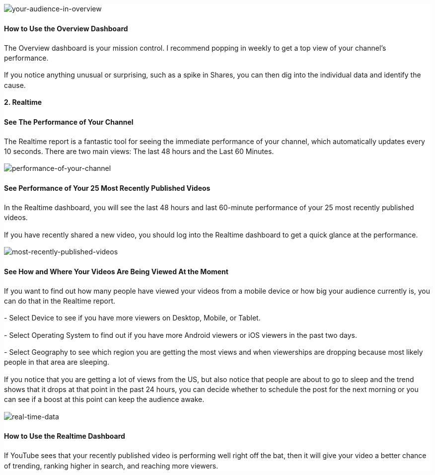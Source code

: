 ![your-audience-in-overview](https://images.wondershare.com/filmora/your-audience-in-overview.jpg)  
  
#### **How to Use the Overview Dashboard**

The Overview dashboard is your mission control. I recommend popping in weekly to get a top view of your channel’s performance.

If you notice anything unusual or surprising, such as a spike in Shares, you can then dig into the individual data and identify the cause.
  
**2\. Realtime**

#### **See The Performance of Your Channel**

The Realtime report is a fantastic tool for seeing the immediate performance of your channel, which automatically updates every 10 seconds. There are two main views: The last 48 hours and the Last 60 Minutes.

![performance-of-your-channel](https://images.wondershare.com/filmora/performance-of-your-channel.jpg)  
  
#### **See Performance of Your 25 Most Recently Published Videos**

In the Realtime dashboard, you will see the last 48 hours and last 60-minute performance of your 25 most recently published videos.

If you have recently shared a new video, you should log into the Realtime dashboard to get a quick glance at the performance.

![most-recently-published-videos](https://images.wondershare.com/filmora/most-recently-published-videos.jpg)  
  
#### **See How and Where Your Videos Are Being Viewed At the Moment**

If you want to find out how many people have viewed your videos from a mobile device or how big your audience currently is, you can do that in the Realtime report.

\- Select Device to see if you have more viewers on Desktop, Mobile, or Tablet.

\- Select Operating System to find out if you have more Android viewers or iOS viewers in the past two days.

\- Select Geography to see which region you are getting the most views and when viewerships are dropping because most likely people in that area are sleeping.

 If you notice that you are getting a lot of views from the US, but also notice that people are about to go to sleep and the trend shows that it drops at that point in the past 24 hours, you can decide whether to schedule the post for the next morning or you can see if a boost at this point can keep the audience awake.

![real-time-data](https://images.wondershare.com/filmora/real-time-data.jpg)  
  
#### **How to Use the Realtime Dashboard**

If YouTube sees that your recently published video is performing well right off the bat, then it will give your video a better chance of trending, ranking higher in search, and reaching more viewers.
